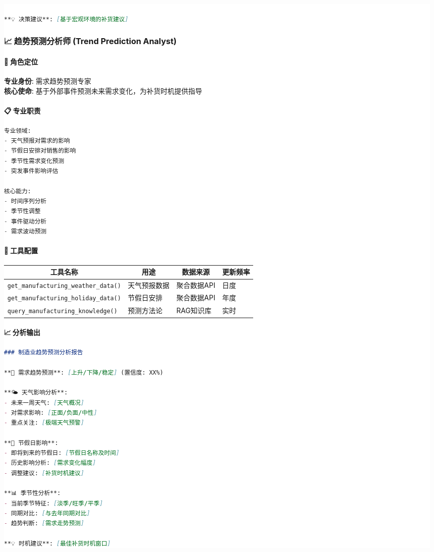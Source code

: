 ```markdown

**💡 决策建议**: [基于宏观环境的补货建议]
```

### 📈 趋势预测分析师 (Trend Prediction Analyst)

#### 🎯 角色定位
**专业身份**: 需求趋势预测专家  
**核心使命**: 基于外部事件预测未来需求变化，为补货时机提供指导

#### 📋 专业职责
```python
专业领域:
- 天气预报对需求的影响
- 节假日安排对销售的影响
- 季节性需求变化预测
- 突发事件影响评估

核心能力:
- 时间序列分析
- 季节性调整
- 事件驱动分析
- 需求波动预测
```

#### 🔧 工具配置
| 工具名称 | 用途 | 数据来源 | 更新频率 |
|---------|------|----------|----------|
| `get_manufacturing_weather_data()` | 天气预报数据 | 聚合数据API | 日度 |
| `get_manufacturing_holiday_data()` | 节假日安排 | 聚合数据API | 年度 |
| `query_manufacturing_knowledge()` | 预测方法论 | RAG知识库 | 实时 |

#### 📈 分析输出
```markdown
### 制造业趋势预测分析报告

**🎯 需求趋势预测**: [上升/下降/稳定] (置信度: XX%)

**🌤️ 天气影响分析**:
- 未来一周天气: [天气概况]
- 对需求影响: [正面/负面/中性]
- 重点关注: [极端天气预警]

**🎊 节假日影响**:
- 即将到来的节假日: [节假日名称及时间]
- 历史影响分析: [需求变化幅度]
- 调整建议: [补货时机建议]

**📊 季节性分析**:
- 当前季节特征: [淡季/旺季/平季]
- 同期对比: [与去年同期对比]
- 趋势判断: [需求走势预测]

**💡 时机建议**: [最佳补货时机窗口]
```

